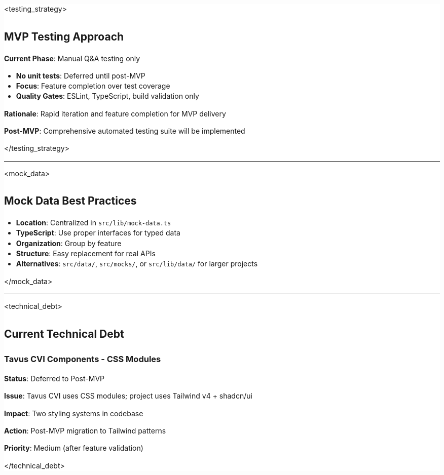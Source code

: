 
<testing_strategy>

## MVP Testing Approach

**Current Phase**: Manual Q&A testing only
- **No unit tests**: Deferred until post-MVP
- **Focus**: Feature completion over test coverage
- **Quality Gates**: ESLint, TypeScript, build validation only

**Rationale**: Rapid iteration and feature completion for MVP delivery

**Post-MVP**: Comprehensive automated testing suite will be implemented

</testing_strategy>

---

<mock_data>

## Mock Data Best Practices

- **Location**: Centralized in `src/lib/mock-data.ts`
- **TypeScript**: Use proper interfaces for typed data
- **Organization**: Group by feature
- **Structure**: Easy replacement for real APIs
- **Alternatives**: `src/data/`, `src/mocks/`, or `src/lib/data/` for larger projects

</mock_data>

---

<technical_debt>

## Current Technical Debt

### Tavus CVI Components - CSS Modules
**Status**: Deferred to Post-MVP

**Issue**: Tavus CVI uses CSS modules; project uses Tailwind v4 + shadcn/ui

**Impact**: Two styling systems in codebase

**Action**: Post-MVP migration to Tailwind patterns

**Priority**: Medium (after feature validation)

</technical_debt>
